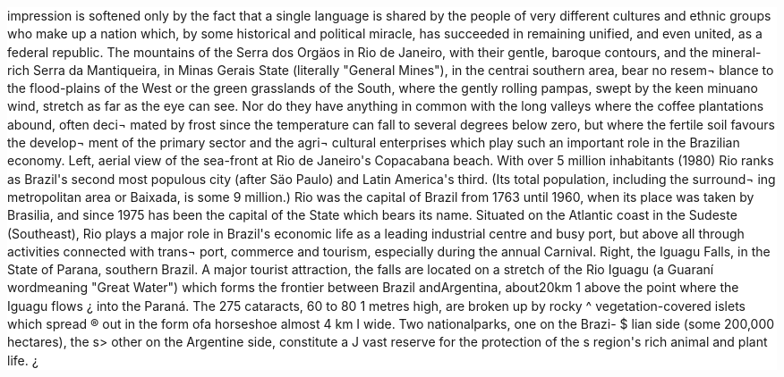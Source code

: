 impression is softened only by the fact
that a single language is shared by the
people of very different cultures and
ethnic groups who make up a nation
which, by some historical and political
miracle, has succeeded in remaining
unified, and even united, as a federal
republic.
The mountains of the Serra dos Orgäos
in Rio de Janeiro, with their gentle,
baroque contours, and the mineral-rich
Serra da Mantiqueira, in Minas Gerais
State (literally "General Mines"), in the
centrai southern area, bear no resem¬
blance to the flood-plains of the West or
the green grasslands of the South, where
the gently rolling pampas, swept by the
keen minuano wind, stretch as far as the
eye can see. Nor do they have anything in
common with the long valleys where the
coffee plantations abound, often deci¬
mated by frost since the temperature can
fall to several degrees below zero, but
where the fertile soil favours the develop¬
ment of the primary sector and the agri¬
cultural enterprises which play such an
important role in the Brazilian economy.
Left, aerial view of the sea-front at Rio de
Janeiro's Copacabana beach. With over 5
million inhabitants (1980) Rio ranks as
Brazil's second most populous city (after
Säo Paulo) and Latin America's third. (Its
total population, including the surround¬
ing metropolitan area or Baixada, is some
9 million.) Rio was the capital of Brazil
from 1763 until 1960, when its place was
taken by Brasilia, and since 1975 has been
the capital of the State which bears its
name. Situated on the Atlantic coast in the
Sudeste (Southeast), Rio plays a major
role in Brazil's economic life as a leading
industrial centre and busy port, but above
all through activities connected with trans¬
port, commerce and tourism, especially
during the annual Carnival.
Right, the Iguagu Falls, in the State of
Parana, southern Brazil. A major tourist
attraction, the falls are located on a stretch
of the Rio Iguagu (a Guaraní wordmeaning
"Great Water") which forms the frontier
between Brazil andArgentina, about20km 1
above the point where the Iguagu flows ¿
into the Paraná. The 275 cataracts, 60 to 80 1
metres high, are broken up by rocky ^
vegetation-covered islets which spread ®
out in the form ofa horseshoe almost 4 km I
wide. Two nationalparks, one on the Brazi- $
lian side (some 200,000 hectares), the s>
other on the Argentine side, constitute a J
vast reserve for the protection of the s
region's rich animal and plant life. ¿